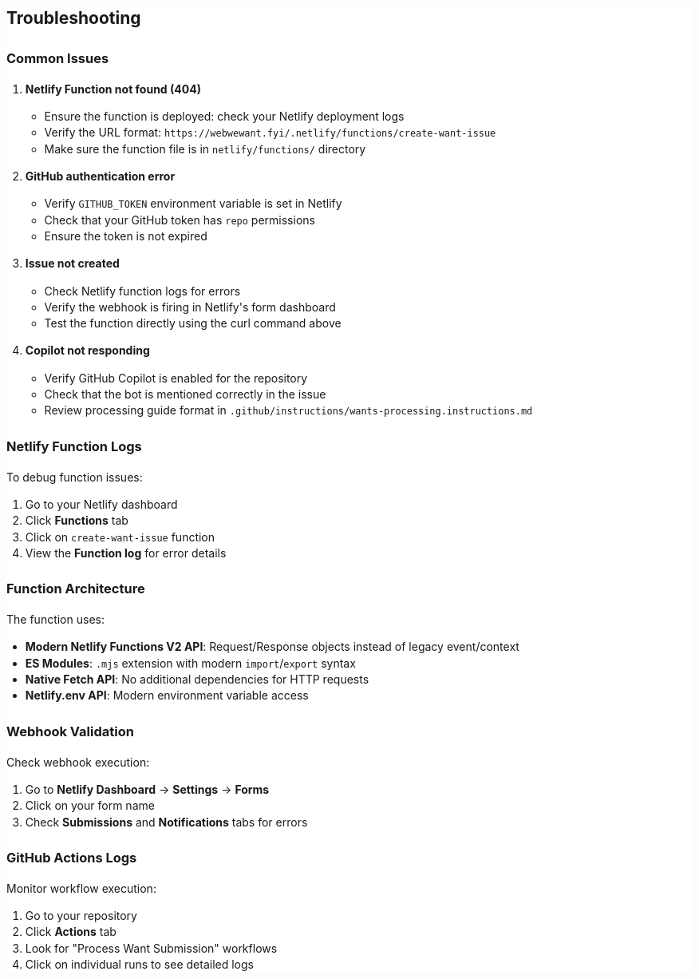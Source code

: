 
## Troubleshooting

### Common Issues

1. **Netlify Function not found (404)**
   - Ensure the function is deployed: check your Netlify deployment logs
   - Verify the URL format: `https://webwewant.fyi/.netlify/functions/create-want-issue`
   - Make sure the function file is in `netlify/functions/` directory

2. **GitHub authentication error**
   - Verify `GITHUB_TOKEN` environment variable is set in Netlify
   - Check that your GitHub token has `repo` permissions
   - Ensure the token is not expired

3. **Issue not created**
   - Check Netlify function logs for errors
   - Verify the webhook is firing in Netlify's form dashboard
   - Test the function directly using the curl command above

4. **Copilot not responding**
   - Verify GitHub Copilot is enabled for the repository
   - Check that the bot is mentioned correctly in the issue
   - Review processing guide format in `.github/instructions/wants-processing.instructions.md`

### Netlify Function Logs

To debug function issues:
1. Go to your Netlify dashboard
2. Click **Functions** tab
3. Click on `create-want-issue` function
4. View the **Function log** for error details

### Function Architecture

The function uses:
- **Modern Netlify Functions V2 API**: Request/Response objects instead of legacy event/context
- **ES Modules**: `.mjs` extension with modern `import`/`export` syntax
- **Native Fetch API**: No additional dependencies for HTTP requests
- **Netlify.env API**: Modern environment variable access

### Webhook Validation

Check webhook execution:
1. Go to **Netlify Dashboard** → **Settings** → **Forms**
2. Click on your form name
3. Check **Submissions** and **Notifications** tabs for errors

### GitHub Actions Logs

Monitor workflow execution:
1. Go to your repository
2. Click **Actions** tab
3. Look for "Process Want Submission" workflows
4. Click on individual runs to see detailed logs
